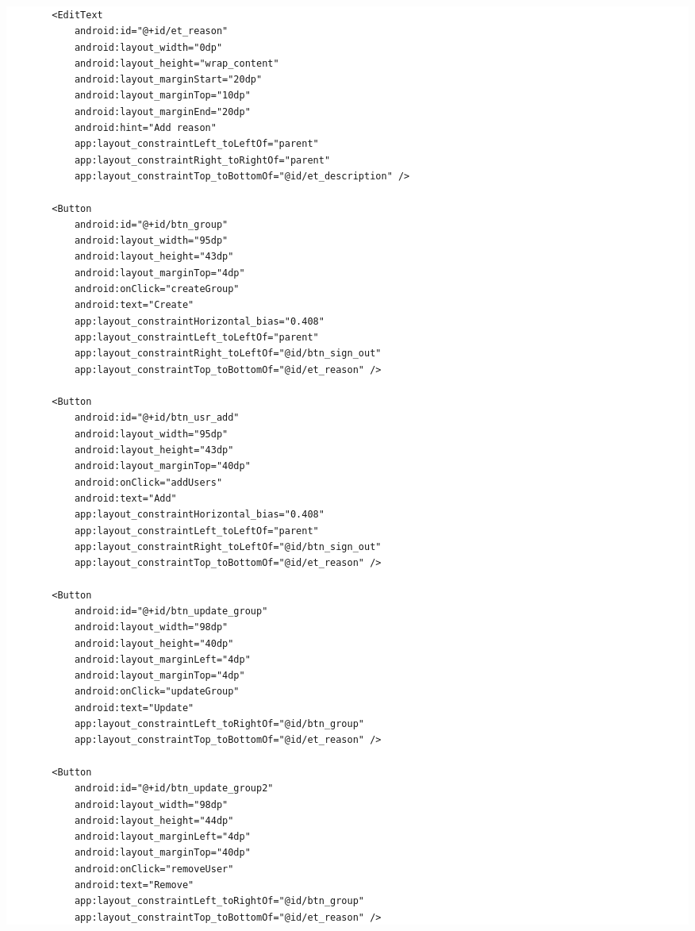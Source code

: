             <EditText
                android:id="@+id/et_reason"
                android:layout_width="0dp"
                android:layout_height="wrap_content"
                android:layout_marginStart="20dp"
                android:layout_marginTop="10dp"
                android:layout_marginEnd="20dp"
                android:hint="Add reason"
                app:layout_constraintLeft_toLeftOf="parent"
                app:layout_constraintRight_toRightOf="parent"
                app:layout_constraintTop_toBottomOf="@id/et_description" />

            <Button
                android:id="@+id/btn_group"
                android:layout_width="95dp"
                android:layout_height="43dp"
                android:layout_marginTop="4dp"
                android:onClick="createGroup"
                android:text="Create"
                app:layout_constraintHorizontal_bias="0.408"
                app:layout_constraintLeft_toLeftOf="parent"
                app:layout_constraintRight_toLeftOf="@id/btn_sign_out"
                app:layout_constraintTop_toBottomOf="@id/et_reason" />

            <Button
                android:id="@+id/btn_usr_add"
                android:layout_width="95dp"
                android:layout_height="43dp"
                android:layout_marginTop="40dp"
                android:onClick="addUsers"
                android:text="Add"
                app:layout_constraintHorizontal_bias="0.408"
                app:layout_constraintLeft_toLeftOf="parent"
                app:layout_constraintRight_toLeftOf="@id/btn_sign_out"
                app:layout_constraintTop_toBottomOf="@id/et_reason" />

            <Button
                android:id="@+id/btn_update_group"
                android:layout_width="98dp"
                android:layout_height="40dp"
                android:layout_marginLeft="4dp"
                android:layout_marginTop="4dp"
                android:onClick="updateGroup"
                android:text="Update"
                app:layout_constraintLeft_toRightOf="@id/btn_group"
                app:layout_constraintTop_toBottomOf="@id/et_reason" />

            <Button
                android:id="@+id/btn_update_group2"
                android:layout_width="98dp"
                android:layout_height="44dp"
                android:layout_marginLeft="4dp"
                android:layout_marginTop="40dp"
                android:onClick="removeUser"
                android:text="Remove"
                app:layout_constraintLeft_toRightOf="@id/btn_group"
                app:layout_constraintTop_toBottomOf="@id/et_reason" />
